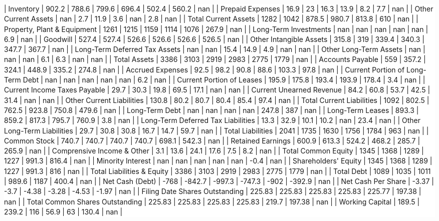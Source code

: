| Inventory                          |  902.2  |        788.6  |        799.6  |         696.4  |         502.4  |         560.2  |           nan |
| Prepaid Expenses                   |   16.9  |         23    |         16.3  |          13.9  |           8.2  |           7.7  |           nan |
| Other Current Assets               |  nan    |          2.7  |         11.9  |           3.6  |         nan    |           2.8  |           nan |
| Total Current Assets               | 1282    |       1042    |        878.5  |         980.7  |         813.8  |         610    |           nan |
| Property, Plant & Equipment        | 1261    |       1215    |       1159    |        1114    |        1076    |         267.9  |           nan |
| Long-Term Investments              |  nan    |        nan    |        nan    |         nan    |         nan    |           6.9  |           nan |
| Goodwill                           |  527.4  |        527.4  |        526.6  |         526.6  |         526.6  |         526.5  |           nan |
| Other Intangible Assets            |  315.8  |        319    |        339.4  |         340.3  |         347.7  |         367.7  |           nan |
| Long-Term Deferred Tax Assets      |  nan    |        nan    |         15.4  |          14.9  |           4.9  |         nan    |           nan |
| Other Long-Term Assets             |  nan    |        nan    |        nan    |           6.1  |           6.3  |         nan    |           nan |
| Total Assets                       | 3386    |       3103    |       2919    |        2983    |        2775    |        1779    |           nan |
| Accounts Payable                   |  559    |        357.2  |        324.1  |         448.9  |         335.2  |         274.8  |           nan |
| Accrued Expenses                   |   92.5  |         98.2  |         90.8  |          88.6  |         103.3  |          97.8  |           nan |
| Current Portion of Long-Term Debt  |  nan    |        nan    |        nan    |         nan    |         nan    |           6.2  |           nan |
| Current Portion of Leases          |  195.9  |        175.8  |        193.4  |         193.9  |         178.4  |           3.4  |           nan |
| Current Income Taxes Payable       |   29.7  |         30.3  |         19.8  |          69.5  |          17.1  |         nan    |           nan |
| Current Unearned Revenue           |   84.2  |         60.8  |         53.7  |          42.5  |          31.4  |         nan    |           nan |
| Other Current Liabilities          |  130.8  |         80.2  |         80.7  |          80.4  |          85.4  |          97.4  |           nan |
| Total Current Liabilities          | 1092    |        802.5  |        762.5  |         923.8  |         750.8  |         479.6  |           nan |
| Long-Term Debt                     |  nan    |        nan    |        nan    |         nan    |         247.8  |         387    |           nan |
| Long-Term Leases                   |  893.3  |        859.2  |        817.3  |         795.7  |         760.9  |           3.8  |           nan |
| Long-Term Deferred Tax Liabilities |   13.3  |         32.9  |         10.1  |          10.2  |         nan    |          23.4  |           nan |
| Other Long-Term Liabilities        |   29.7  |         30.8  |         30.8  |          16.7  |          14.7  |          59.7  |           nan |
| Total Liabilities                  | 2041    |       1735    |       1630    |        1756    |        1784    |         963    |           nan |
| Common Stock                       |  740.7  |        740.7  |        740.7  |         740.7  |         698.1  |         542.3  |           nan |
| Retained Earnings                  |  600.9  |        613.3  |        524.2  |         468.2  |         285.7  |         265.9  |           nan |
| Comprensive Income & Other         |    3.1  |         13.6  |         24.1  |          17.6  |           7.5  |           8.2  |           nan |
| Total Common Equity                | 1345    |       1368    |       1289    |        1227    |         991.3  |         816.4  |           nan |
| Minority Interest                  |  nan    |        nan    |        nan    |         nan    |         nan    |          -0.4  |           nan |
| Shareholders' Equity               | 1345    |       1368    |       1289    |        1227    |         991.3  |         816    |           nan |
| Total Liabilities & Equity         | 3386    |       3103    |       2919    |        2983    |        2775    |        1779    |           nan |
| Total Debt                         | 1089    |       1035    |       1011    |         989.6  |        1187    |         400.4  |           nan |
| Net Cash (Debt)                    | -768    |       -842.7  |       -997.3  |        -747.3  |        -902    |        -392.9  |           nan |
| Net Cash Per Share                 |   -3.37 |         -3.7  |         -4.38 |          -3.28 |          -4.53 |          -1.97 |           nan |
| Filing Date Shares Outstanding     |  225.83 |        225.83 |        225.83 |         225.83 |         225.77 |         197.38 |           nan |
| Total Common Shares Outstanding    |  225.83 |        225.83 |        225.83 |         225.83 |         219.7  |         197.38 |           nan |
| Working Capital                    |  189.5  |        239.2  |        116    |          56.9  |          63    |         130.4  |           nan |